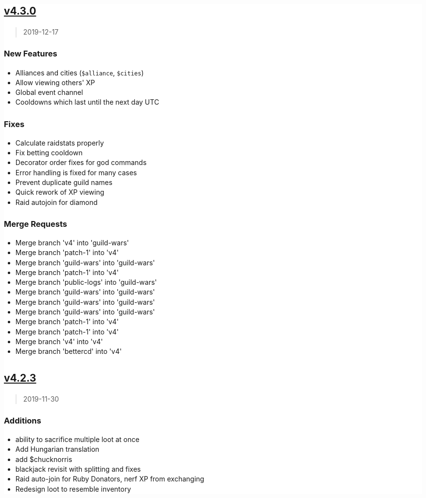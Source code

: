 <a name="v4.3.0"></a>

## [v4.3.0](https://git.travitia.xyz/Kenvyra/IdleRPG/compare/v4.2.3...v4.3.0)

> 2019-12-17

### New Features

- Alliances and cities (`$alliance`, `$cities`)
- Allow viewing others' XP
- Global event channel
- Cooldowns which last until the next day UTC

### Fixes

- Calculate raidstats properly
- Fix betting cooldown
- Decorator order fixes for god commands
- Error handling is fixed for many cases
- Prevent duplicate guild names
- Quick rework of XP viewing
- Raid autojoin for diamond

### Merge Requests

- Merge branch 'v4' into 'guild-wars'
- Merge branch 'patch-1' into 'v4'
- Merge branch 'guild-wars' into 'guild-wars'
- Merge branch 'patch-1' into 'v4'
- Merge branch 'public-logs' into 'guild-wars'
- Merge branch 'guild-wars' into 'guild-wars'
- Merge branch 'guild-wars' into 'guild-wars'
- Merge branch 'guild-wars' into 'guild-wars'
- Merge branch 'patch-1' into 'v4'
- Merge branch 'patch-1' into 'v4'
- Merge branch 'v4' into 'v4'
- Merge branch 'bettercd' into 'v4'

<a name="v4.2.3"></a>

## [v4.2.3](https://git.travitia.xyz/Kenvyra/IdleRPG/compare/v4.2.2...v4.2.3)

> 2019-11-30

### Additions

- ability to sacrifice multiple loot at once
- Add Hungarian translation
- add \$chucknorris
- blackjack revisit with splitting and fixes
- Raid auto-join for Ruby Donators, nerf XP from exchanging
- Redesign loot to resemble inventory
